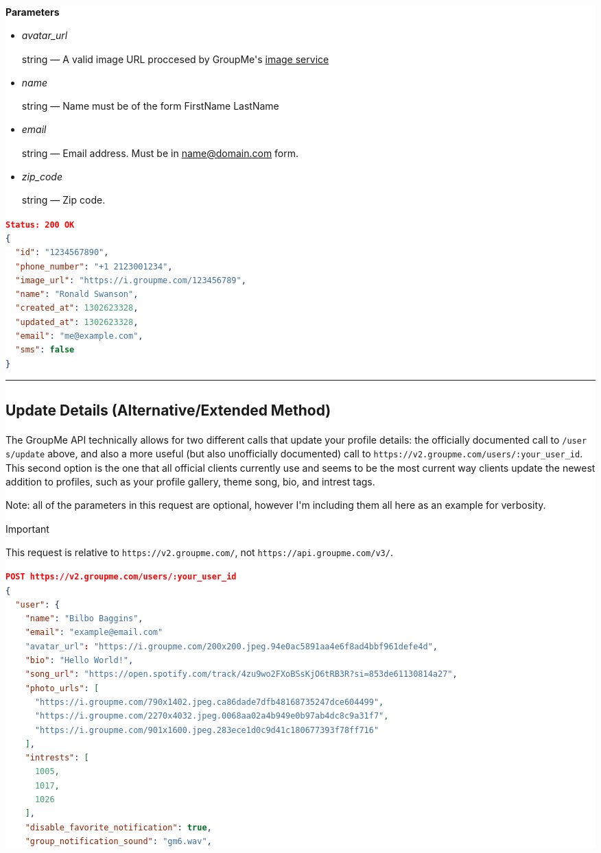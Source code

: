 **Parameters**

* *avatar_url*

	string — A valid image URL proccesed by GroupMe's [image service](https://dev.groupme.com/docs/image_service)
	
* *name*

	string — Name must be of the form FirstName LastName
	
* *email*

	string — Email address. Must be in name@domain.com form.
	
* *zip_code*

	string — Zip code.
	
```json linenums="1" title="HTTP Response"
Status: 200 OK
{
  "id": "1234567890",
  "phone_number": "+1 2123001234",
  "image_url": "https://i.groupme.com/123456789",
  "name": "Ronald Swanson",
  "created_at": 1302623328,
  "updated_at": 1302623328,
  "email": "me@example.com",
  "sms": false
}
```

***

## Update Details (Alternative/Extended Method)

The GroupMe API technically allows for two different calls that update your profile details: the officially documented call to `/users/update` above, and also a more useful (but also unofficially documented) call to `https://v2.groupme.com/users/:your_user_id`. This second option is the one that all official clients currently use and seems to be the most current way clients update the newest addition to profiles, such as your profile gallery, theme song, bio, and intrest tags. 

Note: all of the parameters in this request are optional, however I'm including them all here as an example for verbosity.

> [!important]
> This request is relative to `https://v2.groupme.com/`, not `https://api.groupme.com/v3/`.

```json linenums="1" title="HTTP Request"
POST https://v2.groupme.com/users/:your_user_id
{
  "user": {
    "name": "Bilbo Baggins",
    "email": "example@email.com"
    "avatar_url": "https://i.groupme.com/200x200.jpeg.94e0ac5891aa4e6f8ad4bbf961defe4d",
    "bio": "Hello World!",
    "song_url": "https://open.spotify.com/track/4zu9wo2FXoBSsKjO6tRB3R?si=853de61130814a27",
    "photo_urls": [
      "https://i.groupme.com/790x1402.jpeg.ca86dade7dfb48168735247dce604499",
      "https://i.groupme.com/2270x4032.jpeg.0068aa02a4b949e0b97ab4dc8c9a31f7",
      "https://i.groupme.com/901x1600.jpeg.283ece1d0c9d41c180677393f78ff716"
    ],
    "intrests": [
      1005,
      1017,
      1026
    ],
    "disable_favorite_notification": true,
    "group_notification_sound": "gm6.wav",
```